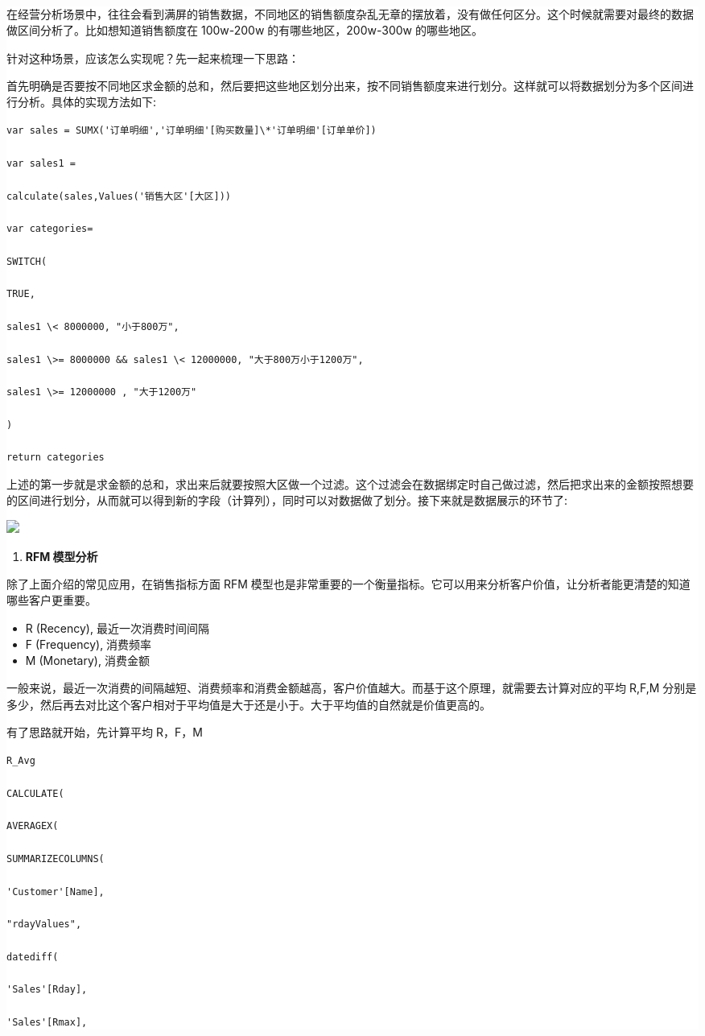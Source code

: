 在经营分析场景中，往往会看到满屏的销售数据，不同地区的销售额度杂乱无章的摆放着，没有做任何区分。这个时候就需要对最终的数据做区间分析了。比如想知道销售额度在 100w-200w 的有哪些地区，200w-300w 的哪些地区。

针对这种场景，应该怎么实现呢？先一起来梳理一下思路：

首先明确是否要按不同地区求金额的总和，然后要把这些地区划分出来，按不同销售额度来进行划分。这样就可以将数据划分为多个区间进行分析。具体的实现方法如下:

```
var sales = SUMX('订单明细','订单明细'[购买数量]\*'订单明细'[订单单价])

var sales1 =

calculate(sales,Values('销售大区'[大区]))

var categories=

SWITCH(

TRUE,

sales1 \< 8000000, "小于800万",

sales1 \>= 8000000 && sales1 \< 12000000, "大于800万小于1200万",

sales1 \>= 12000000 , "大于1200万"

)

return categories
```

上述的第一步就是求金额的总和，求出来后就要按照大区做一个过滤。这个过滤会在数据绑定时自己做过滤，然后把求出来的金额按照想要的区间进行划分，从而就可以得到新的字段（计算列），同时可以对数据做了划分。接下来就是数据展示的环节了:

![](https://img2023.cnblogs.com/blog/139239/202307/139239-20230719084849076-1984111091.png)

1.  **RFM 模型分析**

除了上面介绍的常见应用，在销售指标方面 RFM 模型也是非常重要的一个衡量指标。它可以用来分析客户价值，让分析者能更清楚的知道哪些客户更重要。

*   R (Recency), 最近一次消费时间间隔
*   F (Frequency), 消费频率
*   M (Monetary), 消费金额

一般来说，最近一次消费的间隔越短、消费频率和消费金额越高，客户价值越大。而基于这个原理，就需要去计算对应的平均 R,F,M 分别是多少，然后再去对比这个客户相对于平均值是大于还是小于。大于平均值的自然就是价值更高的。

有了思路就开始，先计算平均 R，F，M

```
R_Avg

CALCULATE(

AVERAGEX(

SUMMARIZECOLUMNS(

'Customer'[Name],

"rdayValues",

datediff(

'Sales'[Rday],

'Sales'[Rmax],

```